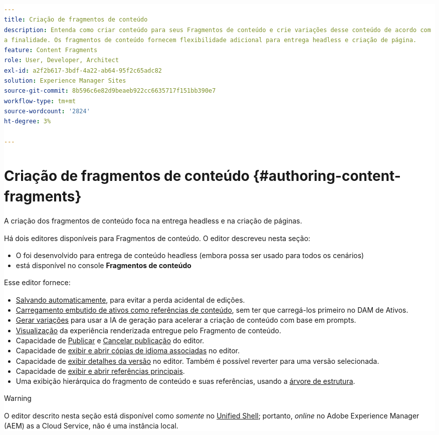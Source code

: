 ```yaml
---
title: Criação de fragmentos de conteúdo
description: Entenda como criar conteúdo para seus Fragmentos de conteúdo e crie variações desse conteúdo de acordo com a finalidade. Os fragmentos de conteúdo fornecem flexibilidade adicional para entrega headless e criação de página.
feature: Content Fragments
role: User, Developer, Architect
exl-id: a2f2b617-3bdf-4a22-ab64-95f2c65adc82
solution: Experience Manager Sites
source-git-commit: 8b596c6e82d9beaeb922cc6635717f151bb390e7
workflow-type: tm+mt
source-wordcount: '2824'
ht-degree: 3%

---
```


# Criação de fragmentos de conteúdo {#authoring-content-fragments}

A criação dos fragmentos de conteúdo foca na entrega headless e na criação de páginas.

Há dois editores disponíveis para Fragmentos de conteúdo. O editor descreveu nesta seção:

* O foi desenvolvido para entrega de conteúdo headless (embora possa ser usado para todos os cenários)
* está disponível no console **Fragmentos de conteúdo**

Esse editor fornece:

* [Salvando automaticamente](#saving-autosaving), para evitar a perda acidental de edições.
* [Carregamento embutido de ativos como referências de conteúdo](#reference-images), sem ter que carregá-los primeiro no DAM de Ativos.
* [Gerar variações](#generate-variations-ai) para usar a IA de geração para acelerar a criação de conteúdo com base em prompts.
* [Visualização](#preview-content-fragment) da experiência renderizada entregue pelo Fragmento de conteúdo.
* Capacidade de [Publicar](#publish-content-fragment) e [Cancelar publicação](#unpublish-content-fragment) do editor.
* Capacidade de [exibir e abrir cópias de idioma associadas](#view-language-copies) no editor.
* Capacidade de [exibir detalhes da versão](#view-version-history) no editor. Também é possível reverter para uma versão selecionada.
* Capacidade de [exibir e abrir referências principais](#view-parent-references).
* Uma exibição hierárquica do fragmento de conteúdo e suas referências, usando a [árvore de estrutura](#structure-tree).

>[!WARNING]
>
>O editor descrito nesta seção está disponível como *somente* no [Unified Shell](/help/overview/aem-cloud-service-on-unified-shell.md); portanto, *online* no Adobe Experience Manager (AEM) as a Cloud Service, não é uma instância local.
